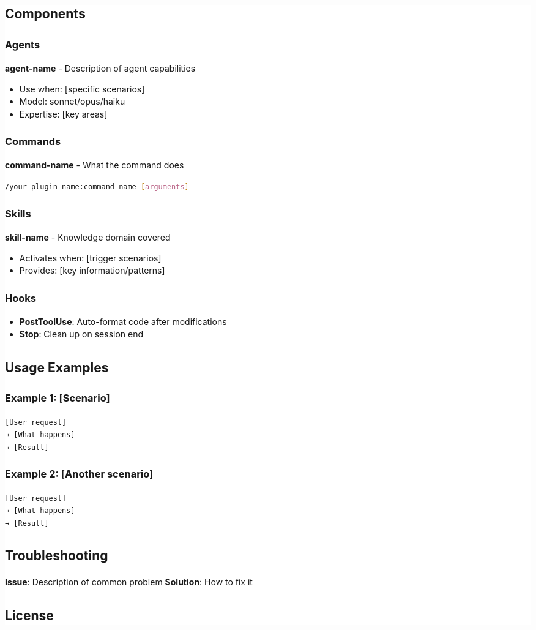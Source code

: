 ## Components

### Agents

**agent-name** - Description of agent capabilities
- Use when: [specific scenarios]
- Model: sonnet/opus/haiku
- Expertise: [key areas]

### Commands

**command-name** - What the command does
```bash
/your-plugin-name:command-name [arguments]
```

### Skills

**skill-name** - Knowledge domain covered
- Activates when: [trigger scenarios]
- Provides: [key information/patterns]

### Hooks

- **PostToolUse**: Auto-format code after modifications
- **Stop**: Clean up on session end

## Usage Examples

### Example 1: [Scenario]
```
[User request]
→ [What happens]
→ [Result]
```

### Example 2: [Another scenario]
```
[User request]
→ [What happens]
→ [Result]
```

## Troubleshooting

**Issue**: Description of common problem
**Solution**: How to fix it

## License
